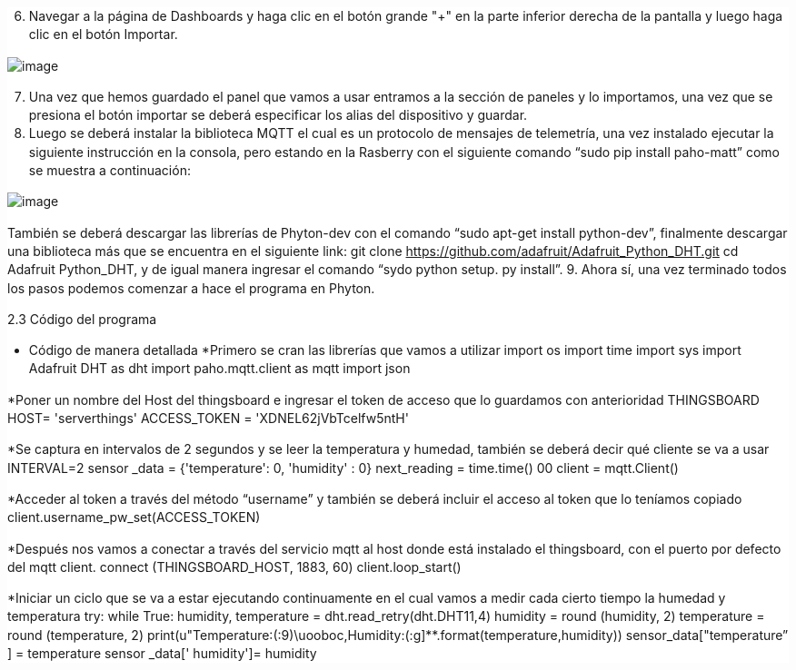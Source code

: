 6.	Navegar a la página de Dashboards y haga clic en el botón grande "+" en la parte inferior derecha de la pantalla y luego haga clic en el botón Importar.

![image](https://user-images.githubusercontent.com/94182617/151582644-91afd5ae-ff6f-45ac-8b01-28b09648c370.png)

7.	Una vez que hemos guardado el panel que vamos a usar entramos a la sección de paneles y lo importamos, una vez que se presiona el botón importar se deberá especificar los alias del dispositivo y guardar.
8.	Luego se deberá instalar la biblioteca MQTT el cual es un protocolo de mensajes de telemetría, una vez instalado ejecutar la siguiente instrucción en la consola, pero estando en la Rasberry con el siguiente comando “sudo pip install paho-matt” como se muestra a continuación:

![image](https://user-images.githubusercontent.com/94182617/151582684-a75f19ca-56a5-4542-95a9-813c13c6432b.png)

También se deberá descargar las librerías de Phyton-dev con el comando “sudo apt-get install python-dev”, finalmente descargar una biblioteca más que se encuentra en el siguiente link: git clone https://github.com/adafruit/Adafruit_Python_DHT.git cd Adafruit Python_DHT, y de igual manera ingresar el comando “sydo python setup. py install”.
9.	Ahora sí, una vez terminado todos los pasos podemos comenzar a hace el programa en Phyton.

2.3	Código del programa

-	Código de manera detallada 
*Primero se cran las librerías que vamos a utilizar 
import os
import time
import sys
import Adafruit DHT as dht
import paho.mqtt.client as mqtt
import json

*Poner un nombre del Host del thingsboard e ingresar el token de acceso que lo guardamos con anterioridad
THINGSBOARD HOST= 'serverthings'
ACCESS_TOKEN = 'XDNEL62jVbTcelfw5ntH'

*Se captura en intervalos de 2 segundos y se leer la temperatura y  humedad, también se deberá decir qué cliente se va a usar
INTERVAL=2
sensor _data = {'temperature': 0, 'humidity' : 0}
next_reading = time.time()
00
client = mqtt.Client()

*Acceder al token a través del método “username” y también se deberá incluir el acceso al token que lo teníamos copiado
client.username_pw_set(ACCESS_TOKEN)

*Después nos vamos a conectar a través del servicio mqtt al host donde está instalado el thingsboard, con el puerto por defecto del mqtt 
client. connect (THINGSBOARD_HOST, 1883, 60)
client.loop_start()

*Iniciar un ciclo que se va a estar ejecutando continuamente en el cual vamos a medir cada cierto tiempo la humedad y temperatura
try:
while True:
humidity, temperature = dht.read_retry(dht.DHT11,4)
humidity = round (humidity, 2)
temperature = round (temperature, 2)
print(u"Temperature:(:9)\uooboc,Humidity:(:g]**.format(temperature,humidity))
sensor_data["temperature” ] = temperature
sensor _data[' humidity']= humidity
